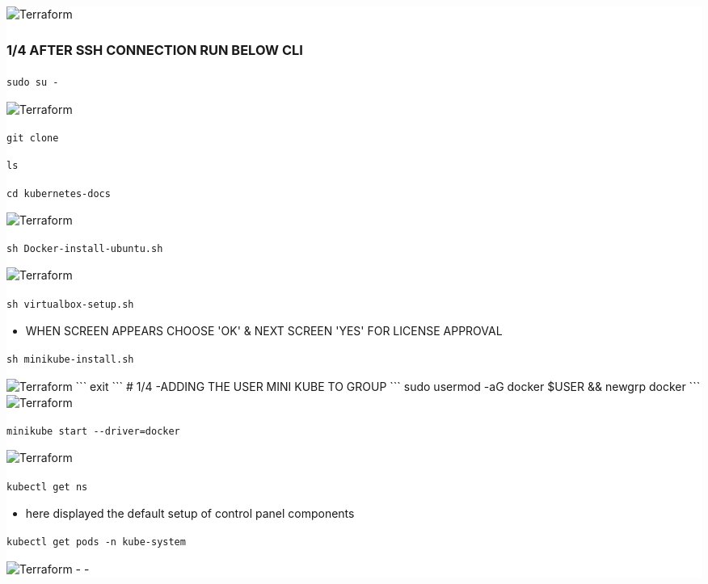 <img alt="Terraform" src=" " width="500px">

### 1/4 AFTER SSH CONNECTION RUN BELOW CLI
```
sudo su -
```

<img alt="Terraform" src=" " width="500px">

```
git clone 
```
```
ls
```
```
cd kubernetes-docs
```

<img alt="Terraform" src=" " width="500px">

```
sh Docker-install-ubuntu.sh
```

<img alt="Terraform" src=" " width="500px">

```
sh virtualbox-setup.sh
```
- WHEN SCREEN APPEARS CHOOSE 'OK' & NEXT SCREEN 'YES' FOR LICENSE APPROVAL
```
sh minikube-install.sh
```
<img alt="Terraform" src=" " width="500px">
```
exit
```
# 1/4 -ADDING THE USER MINI KUBE TO GROUP
```
sudo usermod -aG docker $USER && newgrp docker
```

<img alt="Terraform" src=" " width="500px">

```
minikube start --driver=docker
```

<img alt="Terraform" src=" " width="500px">

```
kubectl get ns
```
- here displayed the default setup of control panel components 
```
kubectl get pods -n kube-system
```
<img alt="Terraform" src=" " width="500px">
- 
- 